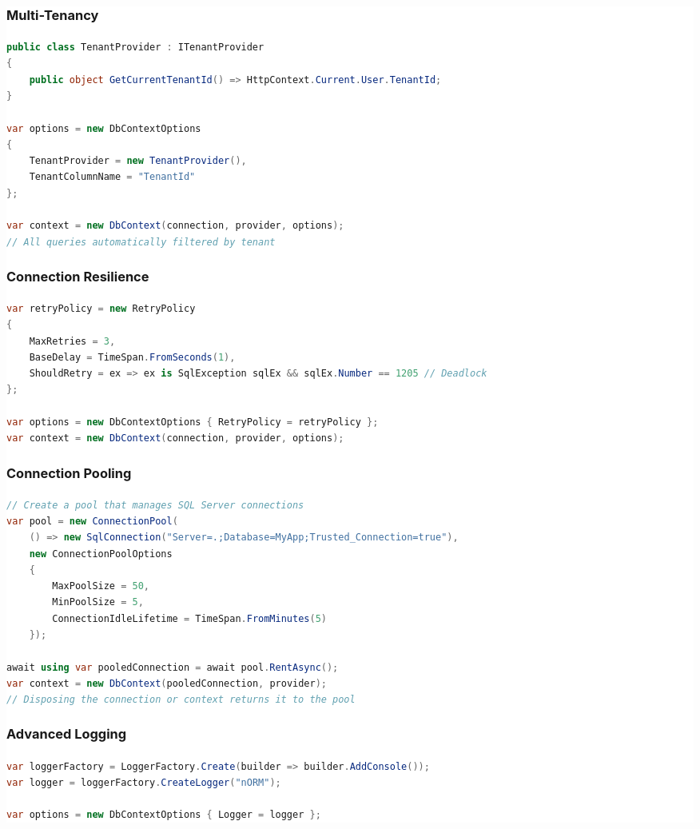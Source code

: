 ### Multi-Tenancy

```csharp
public class TenantProvider : ITenantProvider
{
    public object GetCurrentTenantId() => HttpContext.Current.User.TenantId;
}

var options = new DbContextOptions
{
    TenantProvider = new TenantProvider(),
    TenantColumnName = "TenantId"
};

var context = new DbContext(connection, provider, options);
// All queries automatically filtered by tenant
```

### Connection Resilience

```csharp
var retryPolicy = new RetryPolicy
{
    MaxRetries = 3,
    BaseDelay = TimeSpan.FromSeconds(1),
    ShouldRetry = ex => ex is SqlException sqlEx && sqlEx.Number == 1205 // Deadlock
};

var options = new DbContextOptions { RetryPolicy = retryPolicy };
var context = new DbContext(connection, provider, options);
```

### Connection Pooling

```csharp
// Create a pool that manages SQL Server connections
var pool = new ConnectionPool(
    () => new SqlConnection("Server=.;Database=MyApp;Trusted_Connection=true"),
    new ConnectionPoolOptions
    {
        MaxPoolSize = 50,
        MinPoolSize = 5,
        ConnectionIdleLifetime = TimeSpan.FromMinutes(5)
    });

await using var pooledConnection = await pool.RentAsync();
var context = new DbContext(pooledConnection, provider);
// Disposing the connection or context returns it to the pool
```

### Advanced Logging

```csharp
var loggerFactory = LoggerFactory.Create(builder => builder.AddConsole());
var logger = loggerFactory.CreateLogger("nORM");

var options = new DbContextOptions { Logger = logger };
```
